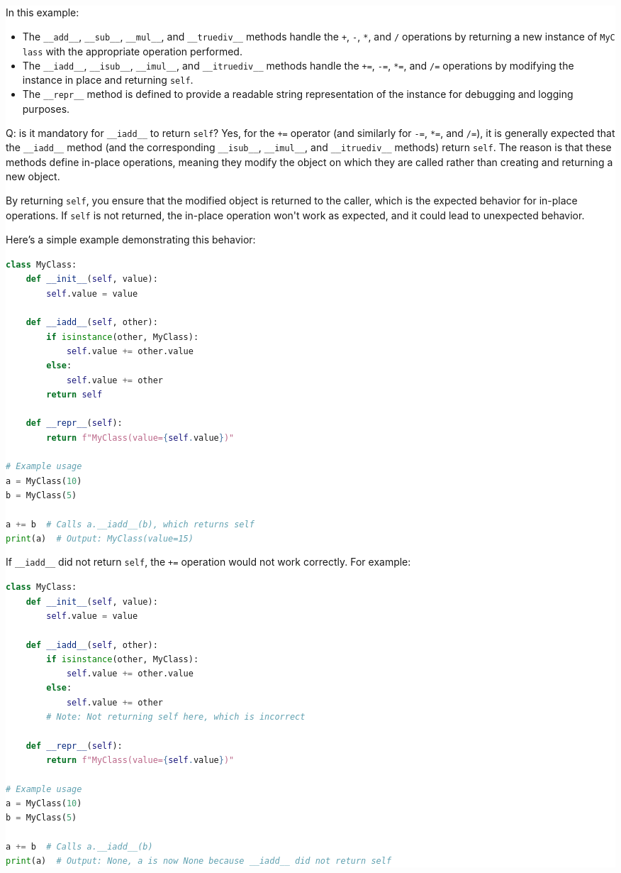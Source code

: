 In this example:
- The `__add__`, `__sub__`, `__mul__`, and `__truediv__` methods handle the `+`, `-`, `*`, and `/` operations by returning a new instance of `MyClass` with the appropriate operation performed.
- The `__iadd__`, `__isub__`, `__imul__`, and `__itruediv__` methods handle the `+=`, `-=`, `*=`, and `/=` operations by modifying the instance in place and returning `self`. 
- The `__repr__` method is defined to provide a readable string representation of the instance for debugging and logging purposes.

Q: is it mandatory for `__iadd__` to return `self`?
Yes, for the `+=` operator (and similarly for `-=`, `*=`, and `/=`), it is generally expected that the `__iadd__` method (and the corresponding `__isub__`, `__imul__`, and `__itruediv__` methods) return `self`. The reason is that these methods define in-place operations, meaning they modify the object on which they are called rather than creating and returning a new object.

By returning `self`, you ensure that the modified object is returned to the caller, which is the expected behavior for in-place operations. If `self` is not returned, the in-place operation won't work as expected, and it could lead to unexpected behavior.

Here’s a simple example demonstrating this behavior:

```python
class MyClass:
    def __init__(self, value):
        self.value = value

    def __iadd__(self, other):
        if isinstance(other, MyClass):
            self.value += other.value
        else:
            self.value += other
        return self

    def __repr__(self):
        return f"MyClass(value={self.value})"

# Example usage
a = MyClass(10)
b = MyClass(5)

a += b  # Calls a.__iadd__(b), which returns self
print(a)  # Output: MyClass(value=15)
```

If `__iadd__` did not return `self`, the `+=` operation would not work correctly. For example:

```python
class MyClass:
    def __init__(self, value):
        self.value = value

    def __iadd__(self, other):
        if isinstance(other, MyClass):
            self.value += other.value
        else:
            self.value += other
        # Note: Not returning self here, which is incorrect

    def __repr__(self):
        return f"MyClass(value={self.value})"

# Example usage
a = MyClass(10)
b = MyClass(5)

a += b  # Calls a.__iadd__(b)
print(a)  # Output: None, a is now None because __iadd__ did not return self
```